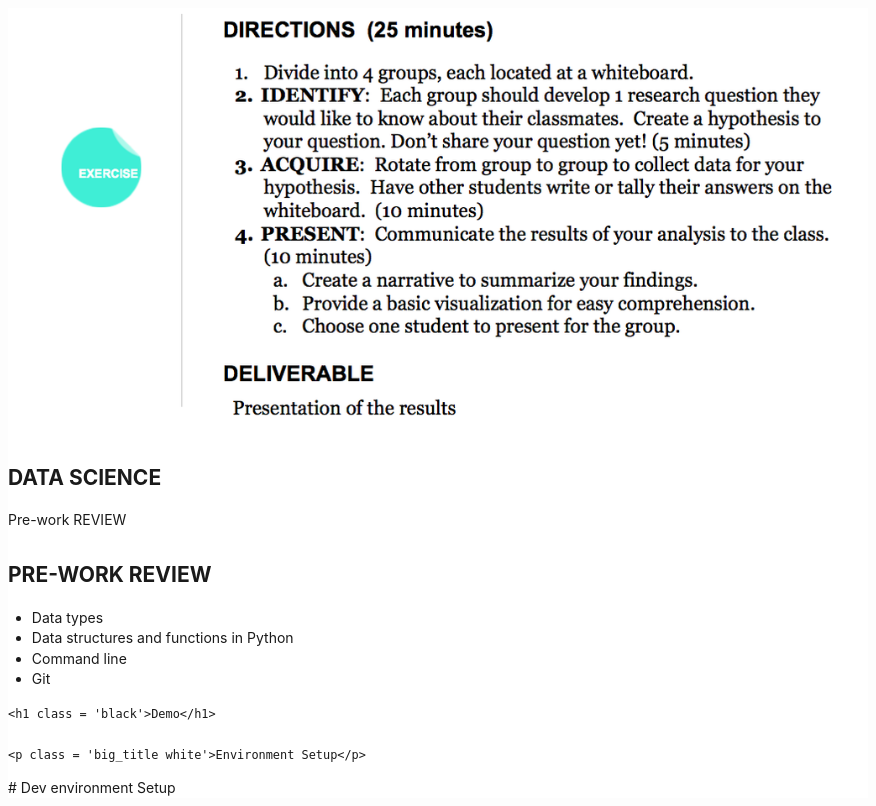 ![Guided Practice](/assets/01/guided-practice.png)

</section>


<section  data-background-color="#E52123">

  <h1 class = 'black'> DATA SCIENCE</h1>

  <p class = 'big_title'> Pre-work REVIEW</p>

</section>


<section data-markdown>

# PRE-WORK REVIEW

* Data types
* Data structures and functions in Python
* Command line
* Git

</section>


<section data-background-color="#22C8C6">

    <h1 class = 'black'>Demo</h1>

    <p class = 'big_title white'>Environment Setup</p>

</section>

<section data-markdown>
# Dev environment Setup
